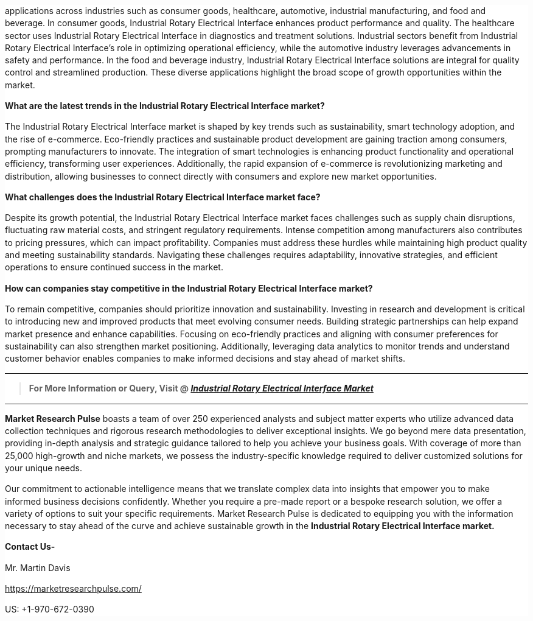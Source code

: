 applications across industries such as consumer goods, healthcare, automotive, industrial manufacturing, and food and beverage. In consumer goods, Industrial Rotary Electrical Interface enhances product performance and quality. The healthcare sector uses Industrial Rotary Electrical Interface in diagnostics and treatment solutions. Industrial sectors benefit from Industrial Rotary Electrical Interface&rsquo;s role in optimizing operational efficiency, while the automotive industry leverages advancements in safety and performance. In the food and beverage industry, Industrial Rotary Electrical Interface solutions are integral for quality control and streamlined production. These diverse applications highlight the broad scope of growth opportunities within the market.</p><p><strong>What are the latest trends in the Industrial Rotary Electrical Interface market?</strong></p><p>The Industrial Rotary Electrical Interface market is shaped by key trends such as sustainability, smart technology adoption, and the rise of e-commerce. Eco-friendly practices and sustainable product development are gaining traction among consumers, prompting manufacturers to innovate. The integration of smart technologies is enhancing product functionality and operational efficiency, transforming user experiences. Additionally, the rapid expansion of e-commerce is revolutionizing marketing and distribution, allowing businesses to connect directly with consumers and explore new market opportunities.</p><p><strong>What challenges does the Industrial Rotary Electrical Interface market face?</strong></p><p>Despite its growth potential, the Industrial Rotary Electrical Interface market faces challenges such as supply chain disruptions, fluctuating raw material costs, and stringent regulatory requirements. Intense competition among manufacturers also contributes to pricing pressures, which can impact profitability. Companies must address these hurdles while maintaining high product quality and meeting sustainability standards. Navigating these challenges requires adaptability, innovative strategies, and efficient operations to ensure continued success in the market.</p><p><strong>How can companies stay competitive in the Industrial Rotary Electrical Interface market?</strong></p><p>To remain competitive, companies should prioritize innovation and sustainability. Investing in research and development is critical to introducing new and improved products that meet evolving consumer needs. Building strategic partnerships can help expand market presence and enhance capabilities. Focusing on eco-friendly practices and aligning with consumer preferences for sustainability can also strengthen market positioning. Additionally, leveraging data analytics to monitor trends and understand customer behavior enables companies to make informed decisions and stay ahead of market shifts.</p><hr /><blockquote><p><strong>For More Information or Query, Visit @&nbsp;<em><a href="https://marketresearchpulse.com/report/144168/industrial-rotary-electrical-interface-market?utm_source=Linkedin&utm_medium=0110">Industrial Rotary Electrical Interface Market</a></em></strong></p></blockquote><hr /><p><strong>Market Research Pulse</strong> boasts a team of over 250 experienced analysts and subject matter experts who utilize advanced data collection techniques and rigorous research methodologies to deliver exceptional insights. We go beyond mere data presentation, providing in-depth analysis and strategic guidance tailored to help you achieve your business goals. With coverage of more than 25,000 high-growth and niche markets, we possess the industry-specific knowledge required to deliver customized solutions for your unique needs.</p><p>Our commitment to actionable intelligence means that we translate complex data into insights that empower you to make informed business decisions confidently. Whether you require a pre-made report or a bespoke research solution, we offer a variety of options to suit your specific requirements. Market Research Pulse is dedicated to equipping you with the information necessary to stay ahead of the curve and achieve sustainable growth in the <strong>Industrial Rotary Electrical Interface market.</strong></p><p><strong>Contact Us-</strong></p><p>Mr. Martin Davis</p><p>https://marketresearchpulse.com/</p><p>US: +1-970-672-0390</p>